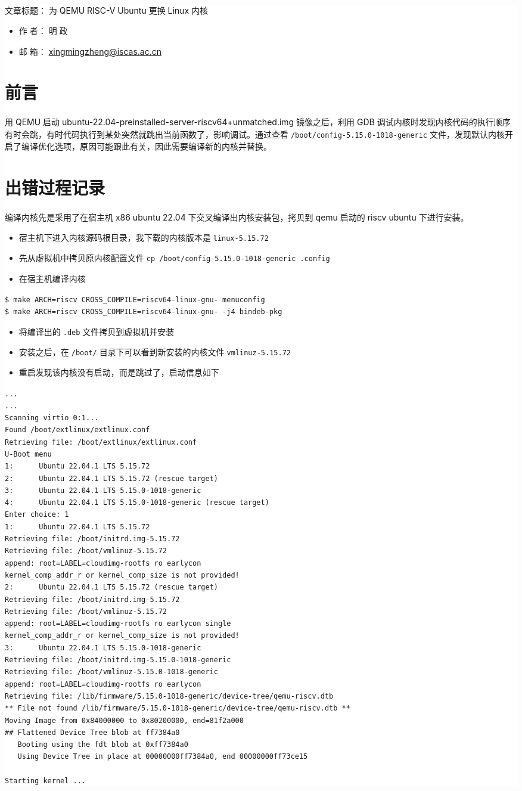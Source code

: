 文章标题： 为 QEMU RISC-V Ubuntu 更换 Linux 内核

- 作 者： 明 政

- 邮 箱： xingmingzheng@iscas.ac.cn

# 前言

用 QEMU 启动 ubuntu-22.04-preinstalled-server-riscv64+unmatched.img 镜像之后，利用 GDB 调试内核时发现内核代码的执行顺序有时会跳，有时代码执行到某处突然就跳出当前函数了，影响调试。通过查看 `/boot/config-5.15.0-1018-generic` 文件，发现默认内核开启了编译优化选项，原因可能跟此有关，因此需要编译新的内核并替换。

# 出错过程记录

编译内核先是采用了在宿主机 x86 ubuntu 22.04 下交叉编译出内核安装包，拷贝到 qemu 启动的 riscv ubuntu 下进行安装。

- 宿主机下进入内核源码根目录，我下载的内核版本是 `linux-5.15.72`

- 先从虚拟机中拷贝原内核配置文件 `cp /boot/config-5.15.0-1018-generic .config`

- 在宿主机编译内核

```
$ make ARCH=riscv CROSS_COMPILE=riscv64-linux-gnu- menuconfig
$ make ARCH=riscv CROSS_COMPILE=riscv64-linux-gnu- -j4 bindeb-pkg
```

- 将编译出的 `.deb` 文件拷贝到虚拟机并安装

- 安装之后，在 `/boot/` 目录下可以看到新安装的内核文件 `vmlinuz-5.15.72`

- 重启发现该内核没有启动，而是跳过了，启动信息如下

```
...
...
Scanning virtio 0:1...
Found /boot/extlinux/extlinux.conf
Retrieving file: /boot/extlinux/extlinux.conf
U-Boot menu
1:      Ubuntu 22.04.1 LTS 5.15.72
2:      Ubuntu 22.04.1 LTS 5.15.72 (rescue target)
3:      Ubuntu 22.04.1 LTS 5.15.0-1018-generic
4:      Ubuntu 22.04.1 LTS 5.15.0-1018-generic (rescue target)
Enter choice: 1
1:      Ubuntu 22.04.1 LTS 5.15.72
Retrieving file: /boot/initrd.img-5.15.72
Retrieving file: /boot/vmlinuz-5.15.72
append: root=LABEL=cloudimg-rootfs ro earlycon
kernel_comp_addr_r or kernel_comp_size is not provided!
2:      Ubuntu 22.04.1 LTS 5.15.72 (rescue target)
Retrieving file: /boot/initrd.img-5.15.72
Retrieving file: /boot/vmlinuz-5.15.72
append: root=LABEL=cloudimg-rootfs ro earlycon single
kernel_comp_addr_r or kernel_comp_size is not provided!
3:      Ubuntu 22.04.1 LTS 5.15.0-1018-generic
Retrieving file: /boot/initrd.img-5.15.0-1018-generic
Retrieving file: /boot/vmlinuz-5.15.0-1018-generic
append: root=LABEL=cloudimg-rootfs ro earlycon
Retrieving file: /lib/firmware/5.15.0-1018-generic/device-tree/qemu-riscv.dtb
** File not found /lib/firmware/5.15.0-1018-generic/device-tree/qemu-riscv.dtb **
Moving Image from 0x84000000 to 0x80200000, end=81f2a000
## Flattened Device Tree blob at ff7384a0
   Booting using the fdt blob at 0xff7384a0
   Using Device Tree in place at 00000000ff7384a0, end 00000000ff73ce15

Starting kernel ...
```